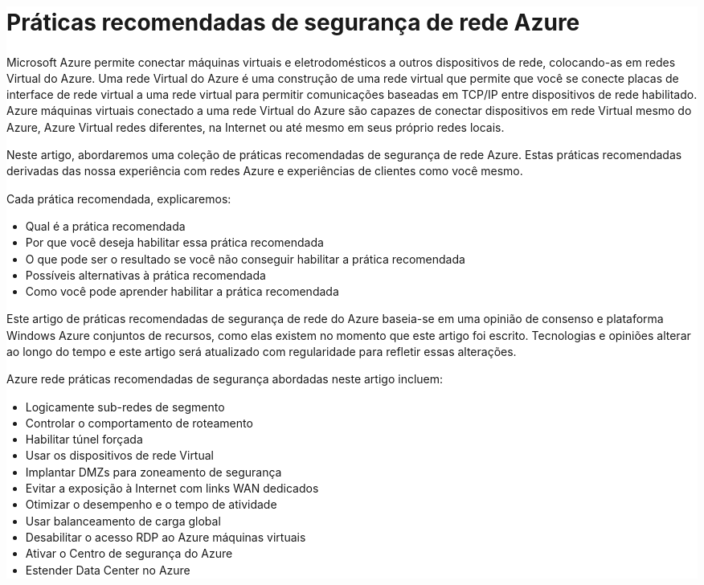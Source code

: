 <properties
   pageTitle="Práticas recomendadas de segurança de rede Azure | Microsoft Azure"
   description="Este artigo fornece um conjunto de práticas recomendadas para usar de segurança de rede criados em funcionalidades do Azure."
   services="security"
   documentationCenter="na"
   authors="TomShinder"
   manager="swadhwa"
   editor="TomShinder"/>

<tags
   ms.service="security"
   ms.devlang="na"
   ms.topic="article"
   ms.tgt_pltfrm="na"
   ms.workload="na"
   ms.date="05/25/2016"
   ms.author="TomSh"/>

# <a name="azure-network-security-best-practices"></a>Práticas recomendadas de segurança de rede Azure

Microsoft Azure permite conectar máquinas virtuais e eletrodomésticos a outros dispositivos de rede, colocando-as em redes Virtual do Azure. Uma rede Virtual do Azure é uma construção de uma rede virtual que permite que você se conecte placas de interface de rede virtual a uma rede virtual para permitir comunicações baseadas em TCP/IP entre dispositivos de rede habilitado. Azure máquinas virtuais conectado a uma rede Virtual do Azure são capazes de conectar dispositivos em rede Virtual mesmo do Azure, Azure Virtual redes diferentes, na Internet ou até mesmo em seus próprio redes locais.

Neste artigo, abordaremos uma coleção de práticas recomendadas de segurança de rede Azure. Estas práticas recomendadas derivadas das nossa experiência com redes Azure e experiências de clientes como você mesmo.

Cada prática recomendada, explicaremos:

- Qual é a prática recomendada
- Por que você deseja habilitar essa prática recomendada
- O que pode ser o resultado se você não conseguir habilitar a prática recomendada
- Possíveis alternativas à prática recomendada
- Como você pode aprender habilitar a prática recomendada

Este artigo de práticas recomendadas de segurança de rede do Azure baseia-se em uma opinião de consenso e plataforma Windows Azure conjuntos de recursos, como elas existem no momento que este artigo foi escrito. Tecnologias e opiniões alterar ao longo do tempo e este artigo será atualizado com regularidade para refletir essas alterações.

Azure rede práticas recomendadas de segurança abordadas neste artigo incluem:

- Logicamente sub-redes de segmento
- Controlar o comportamento de roteamento
- Habilitar túnel forçada
- Usar os dispositivos de rede Virtual
- Implantar DMZs para zoneamento de segurança
- Evitar a exposição à Internet com links WAN dedicados
- Otimizar o desempenho e o tempo de atividade
- Usar balanceamento de carga global
- Desabilitar o acesso RDP ao Azure máquinas virtuais
- Ativar o Centro de segurança do Azure
- Estender Data Center no Azure
